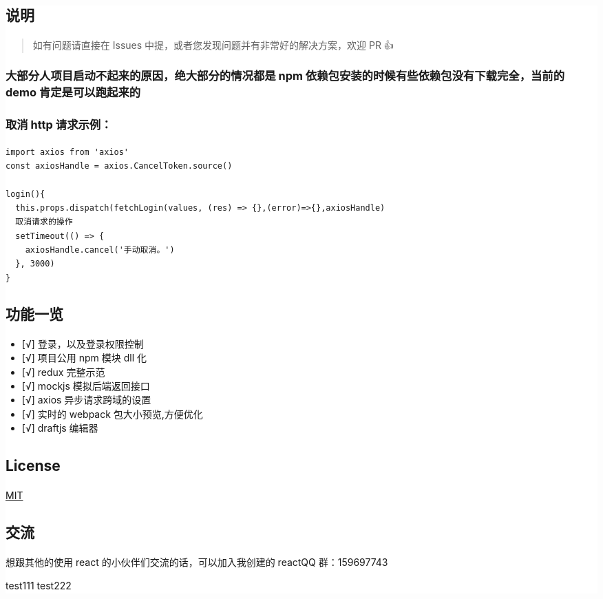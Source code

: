 ## 说明

> 如有问题请直接在 Issues 中提，或者您发现问题并有非常好的解决方案，欢迎 PR 👍

### 大部分人项目启动不起来的原因，绝大部分的情况都是 npm 依赖包安装的时候有些依赖包没有下载完全，当前的 demo 肯定是可以跑起来的

### 取消 http 请求示例：

```
import axios from 'axios'
const axiosHandle = axios.CancelToken.source()

login(){
  this.props.dispatch(fetchLogin(values, (res) => {},(error)=>{},axiosHandle)
  取消请求的操作
  setTimeout(() => {
    axiosHandle.cancel('手动取消。')
  }, 3000)
}

```

## 功能一览

- [√] 登录，以及登录权限控制
- [√] 项目公用 npm 模块 dll 化
- [√] redux 完整示范
- [√] mockjs 模拟后端返回接口
- [√] axios 异步请求跨域的设置
- [√] 实时的 webpack 包大小预览,方便优化
- [√] draftjs 编辑器

## License

[MIT](https://github.com/duxianwei520/react/blob/master/LICENSE)

## 交流

想跟其他的使用 react 的小伙伴们交流的话，可以加入我创建的 reactQQ 群：159697743

test111
test222
